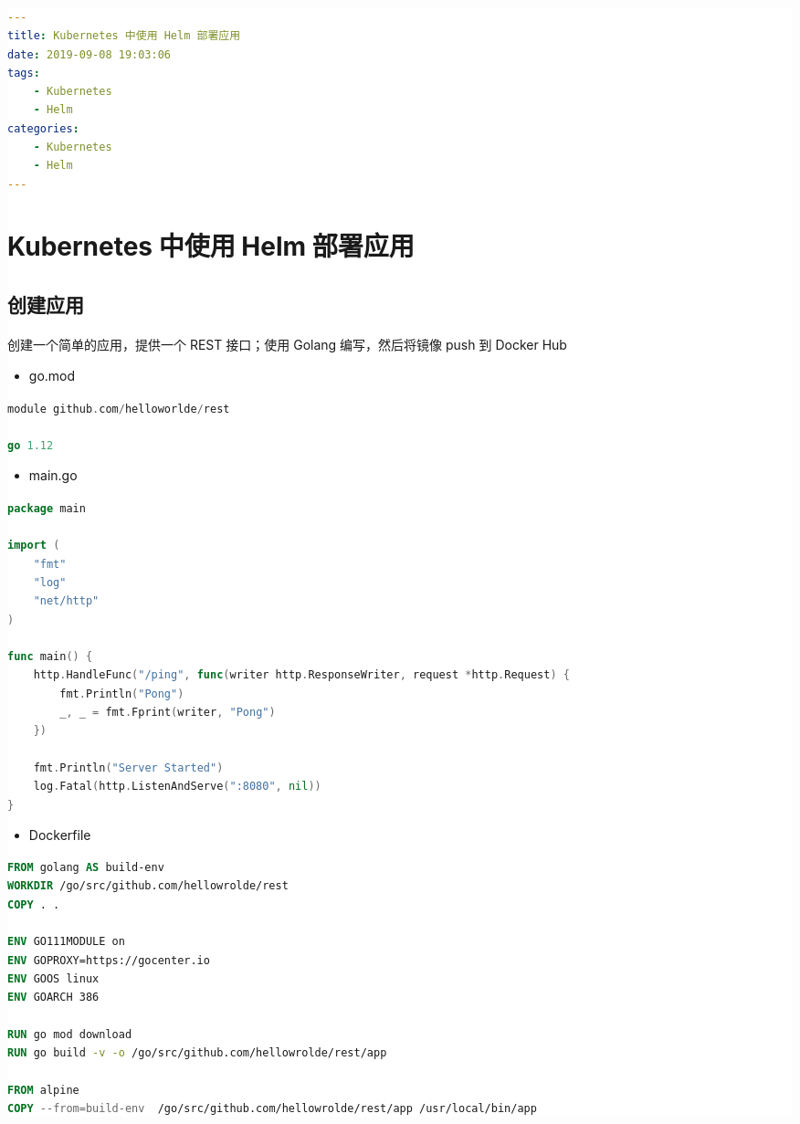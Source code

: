 ```yaml
---
title: Kubernetes 中使用 Helm 部署应用
date: 2019-09-08 19:03:06
tags:
    - Kubernetes
    - Helm
categories: 
    - Kubernetes
    - Helm
---
```


# Kubernetes 中使用 Helm 部署应用

## 创建应用

创建一个简单的应用，提供一个 REST 接口；使用 Golang 编写，然后将镜像 push 到 Docker Hub

- go.mod

```go
module github.com/helloworlde/rest

go 1.12
```

- main.go 

```go
package main

import (
	"fmt"
	"log"
	"net/http"
)

func main() {
	http.HandleFunc("/ping", func(writer http.ResponseWriter, request *http.Request) {
		fmt.Println("Pong")
		_, _ = fmt.Fprint(writer, "Pong")
	})

	fmt.Println("Server Started")
	log.Fatal(http.ListenAndServe(":8080", nil))
}
```

- Dockerfile 

```dockerfile
FROM golang AS build-env
WORKDIR /go/src/github.com/hellowrolde/rest
COPY . .

ENV GO111MODULE on
ENV GOPROXY=https://gocenter.io
ENV GOOS linux
ENV GOARCH 386

RUN go mod download
RUN go build -v -o /go/src/github.com/hellowrolde/rest/app

FROM alpine
COPY --from=build-env  /go/src/github.com/hellowrolde/rest/app /usr/local/bin/app
```
